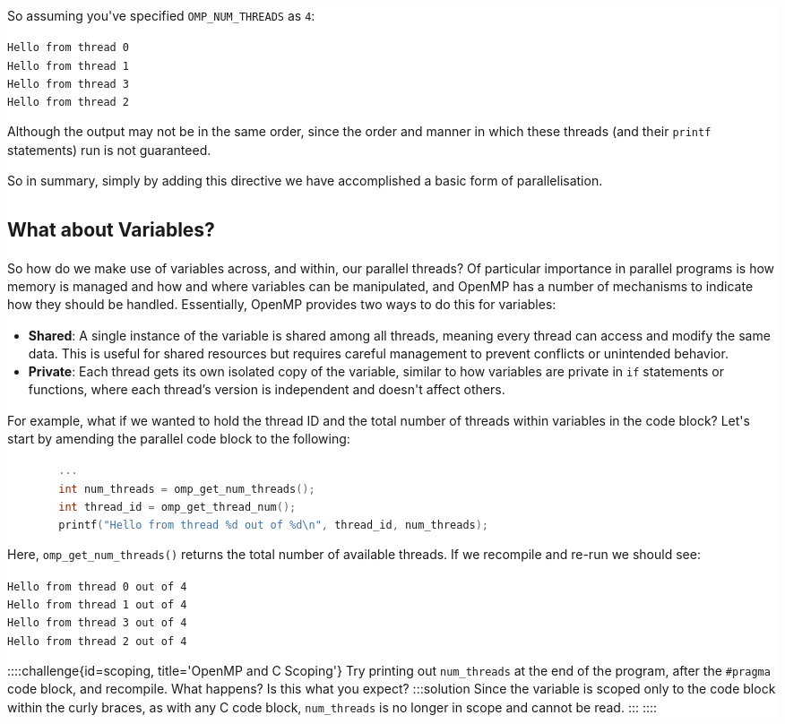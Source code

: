 So assuming you've specified `OMP_NUM_THREADS` as `4`:

```text
Hello from thread 0
Hello from thread 1
Hello from thread 3
Hello from thread 2
```

Although the output may not be in the same order,
since the order and manner in which these threads (and their `printf` statements) run is not guaranteed.

So in summary, simply by adding this directive we have accomplished a basic form of parallelisation.

## What about Variables?

So how do we make use of variables across, and within, our parallel threads?
Of particular importance in parallel programs is how memory is managed and how and where variables can be manipulated,
and OpenMP has a number of mechanisms to indicate how they should be handled.
Essentially, OpenMP provides two ways to do this for variables:

- **Shared**: A single instance of the variable is shared among all threads, meaning every thread can access 
and modify the same data. This is useful for shared resources but requires careful management to prevent conflicts or 
unintended behavior.
- **Private**: Each thread gets its own isolated copy of the variable, similar to how variables are 
private in `if` statements or functions, where each thread’s version is independent and doesn't affect others.

For example, what if we wanted to hold the thread ID and the total number of threads within variables in the code block?
Let's start by amending the parallel code block to the following:

```c
        ...
        int num_threads = omp_get_num_threads();
        int thread_id = omp_get_thread_num();
        printf("Hello from thread %d out of %d\n", thread_id, num_threads);
```

Here, `omp_get_num_threads()` returns the total number of available threads.
If we recompile and re-run we should see:

```text
Hello from thread 0 out of 4
Hello from thread 1 out of 4
Hello from thread 3 out of 4
Hello from thread 2 out of 4
```

::::challenge{id=scoping, title='OpenMP and C Scoping'}
Try printing out `num_threads` at the end of the program, after the `#pragma` code block, and recompile.
What happens? Is this what you expect?
:::solution
Since the variable is scoped only to the code block within the curly braces,
as with any C code block, `num_threads` is no longer in scope and cannot be read.
:::
::::
